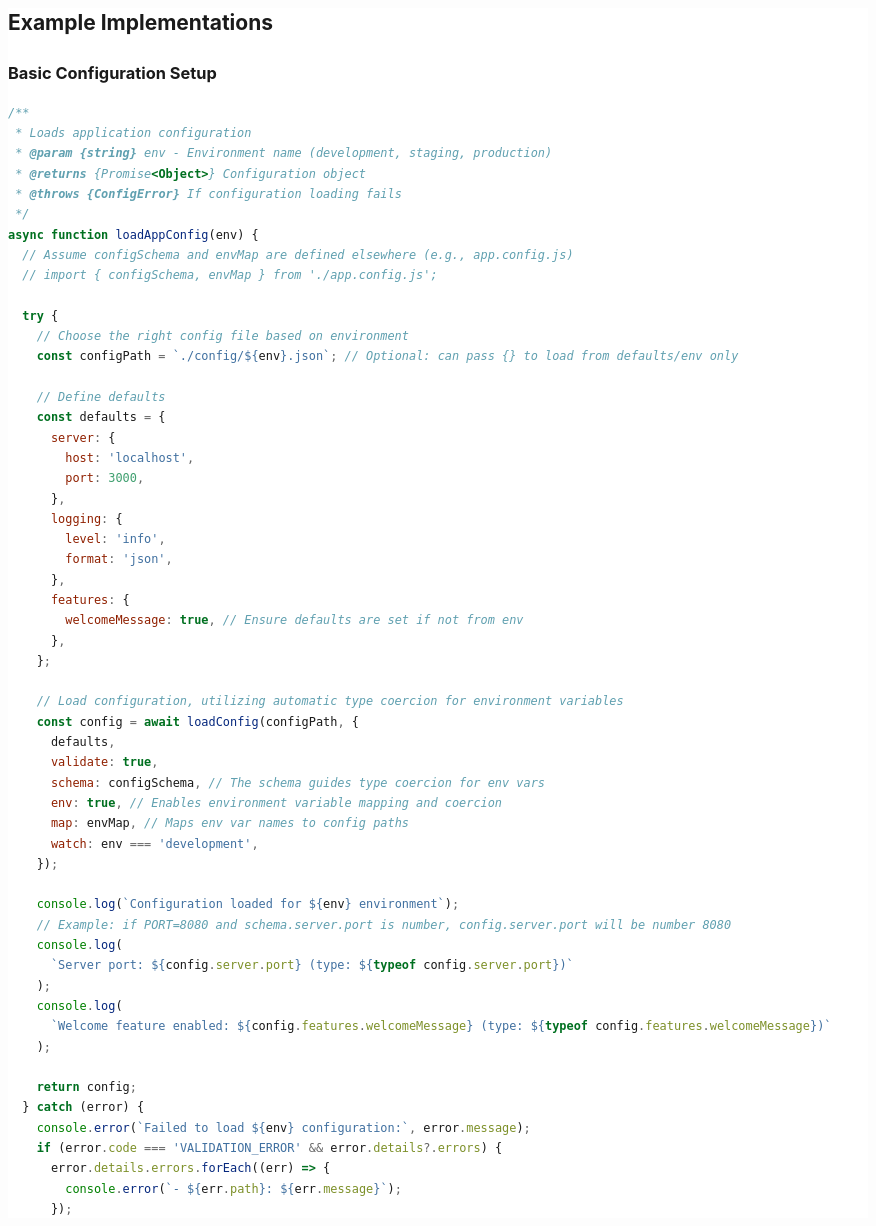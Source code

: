 ## Example Implementations

### Basic Configuration Setup

```javascript
/**
 * Loads application configuration
 * @param {string} env - Environment name (development, staging, production)
 * @returns {Promise<Object>} Configuration object
 * @throws {ConfigError} If configuration loading fails
 */
async function loadAppConfig(env) {
  // Assume configSchema and envMap are defined elsewhere (e.g., app.config.js)
  // import { configSchema, envMap } from './app.config.js';

  try {
    // Choose the right config file based on environment
    const configPath = `./config/${env}.json`; // Optional: can pass {} to load from defaults/env only

    // Define defaults
    const defaults = {
      server: {
        host: 'localhost',
        port: 3000,
      },
      logging: {
        level: 'info',
        format: 'json',
      },
      features: {
        welcomeMessage: true, // Ensure defaults are set if not from env
      },
    };

    // Load configuration, utilizing automatic type coercion for environment variables
    const config = await loadConfig(configPath, {
      defaults,
      validate: true,
      schema: configSchema, // The schema guides type coercion for env vars
      env: true, // Enables environment variable mapping and coercion
      map: envMap, // Maps env var names to config paths
      watch: env === 'development',
    });

    console.log(`Configuration loaded for ${env} environment`);
    // Example: if PORT=8080 and schema.server.port is number, config.server.port will be number 8080
    console.log(
      `Server port: ${config.server.port} (type: ${typeof config.server.port})`
    );
    console.log(
      `Welcome feature enabled: ${config.features.welcomeMessage} (type: ${typeof config.features.welcomeMessage})`
    );

    return config;
  } catch (error) {
    console.error(`Failed to load ${env} configuration:`, error.message);
    if (error.code === 'VALIDATION_ERROR' && error.details?.errors) {
      error.details.errors.forEach((err) => {
        console.error(`- ${err.path}: ${err.message}`);
      });
```